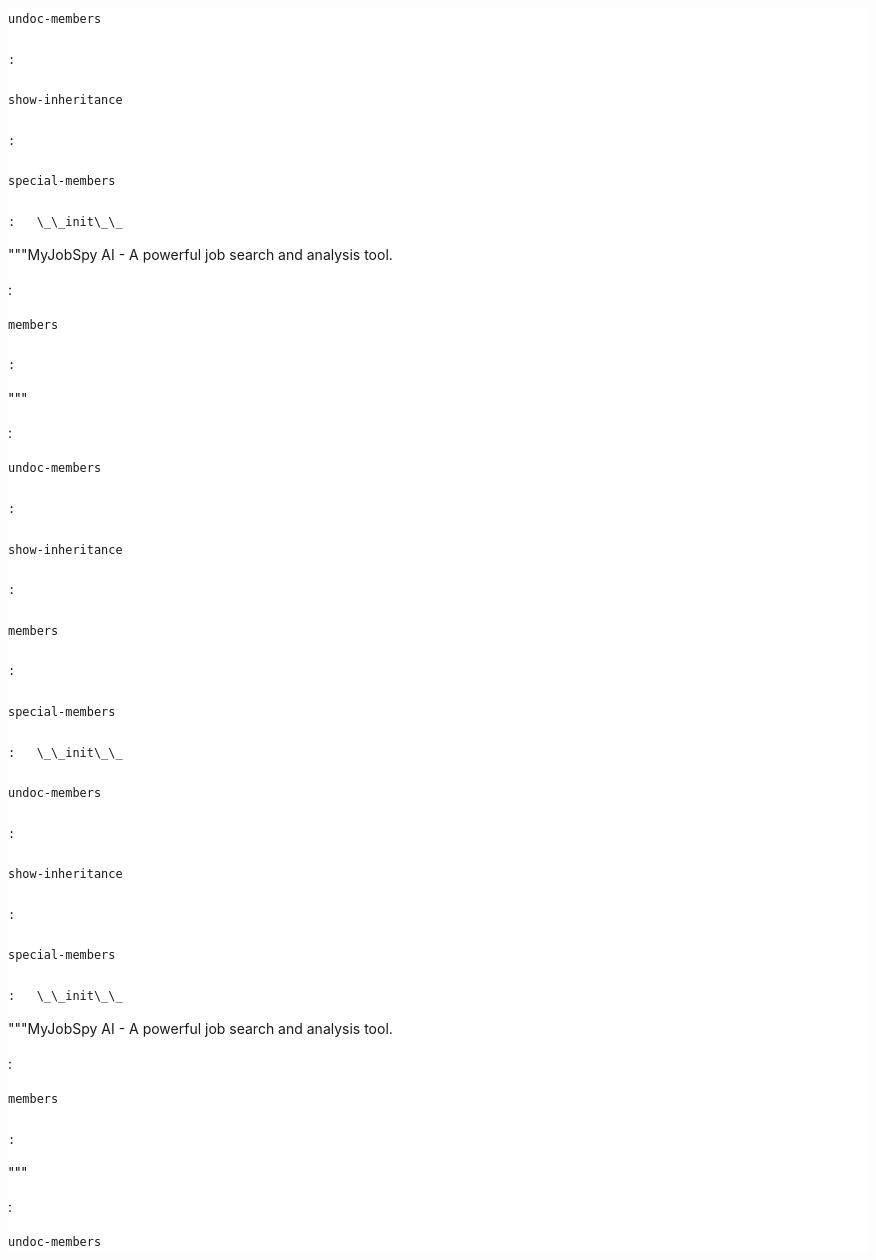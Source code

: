     undoc-members

    :   

    show-inheritance

    :   

    special-members

    :   \_\_init\_\_

\"\"\"MyJobSpy AI - A powerful job search and analysis tool.

:   

    members

    :   

\"\"\"

:   

    undoc-members

    :   

    show-inheritance

    :   

    members

    :   

    special-members

    :   \_\_init\_\_

    undoc-members

    :   

    show-inheritance

    :   

    special-members

    :   \_\_init\_\_

\"\"\"MyJobSpy AI - A powerful job search and analysis tool.

:   

    members

    :   

\"\"\"

:   

    undoc-members
